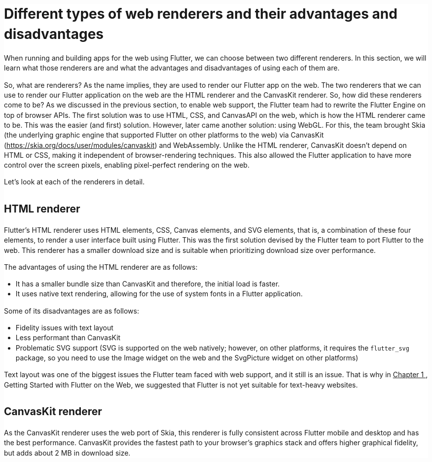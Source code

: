 # Different types of web renderers and their advantages and disadvantages

When running and building apps for the web using Flutter, we can choose between two different renderers. In this section, we will learn what those renderers are and what the advantages and disadvantages of using each of them are.

So, what are renderers? As the name implies, they are used to render our Flutter app on the web. The two renderers that we can use to render our Flutter application on the web are the HTML renderer and the CanvasKit renderer. So, how did these renderers come to be? As we discussed in the previous section, to enable web support, the Flutter team had to rewrite the Flutter Engine on top of browser APIs. The first solution was to use HTML, CSS, and CanvasAPI on the web, which is how the HTML renderer came to be. This was the easier (and first) solution. However, later came another solution: using WebGL. For this, the team brought Skia (the underlying graphic engine that supported Flutter on other platforms to the web) via CanvasKit (https://skia.org/docs/user/modules/canvaskit) and WebAssembly. Unlike the HTML renderer, CanvasKit doesn’t depend on HTML or CSS, making it independent of browser-rendering techniques. This also allowed the Flutter application to have more control over the screen pixels, enabling pixel-perfect rendering on the web.

Let’s look at each of the renderers in detail.

## HTML renderer

Flutter’s HTML renderer uses HTML elements, CSS, Canvas elements, and SVG elements, that is, a combination of these four elements, to render a user interface built using Flutter. This was the first solution devised by the Flutter team to port Flutter to the web. This renderer has a smaller download size and is suitable when prioritizing download size over performance.

The advantages of using the HTML renderer are as follows:

- It has a smaller bundle size than CanvasKit and therefore, the initial load is faster.
- It uses native text rendering, allowing for the use of system fonts in a Flutter application.

Some of its disadvantages are as follows:

- Fidelity issues with text layout
- Less performant than CanvasKit
- Problematic SVG support (SVG is supported on the web natively; however, on other platforms, it requires the `flutter_svg` package, so you need to use the Image widget on the web and the SvgPicture widget on other platforms)

Text layout was one of the biggest issues the Flutter team faced with web support, and it still is an issue. That is why in 
[ Chapter 1 ](/packtpub/taking_flutter_to_the_web/02_c1_getting_started_with_flutter_on_the_web
)
, Getting Started with Flutter on the Web, we suggested that Flutter is not yet suitable for text-heavy websites.

## CanvasKit renderer

As the CanvasKit renderer uses the web port of Skia, this renderer is fully consistent across Flutter mobile and desktop and has the best performance. CanvasKit provides the fastest path to your browser’s graphics stack and offers higher graphical fidelity, but adds about 2 MB in download size.
